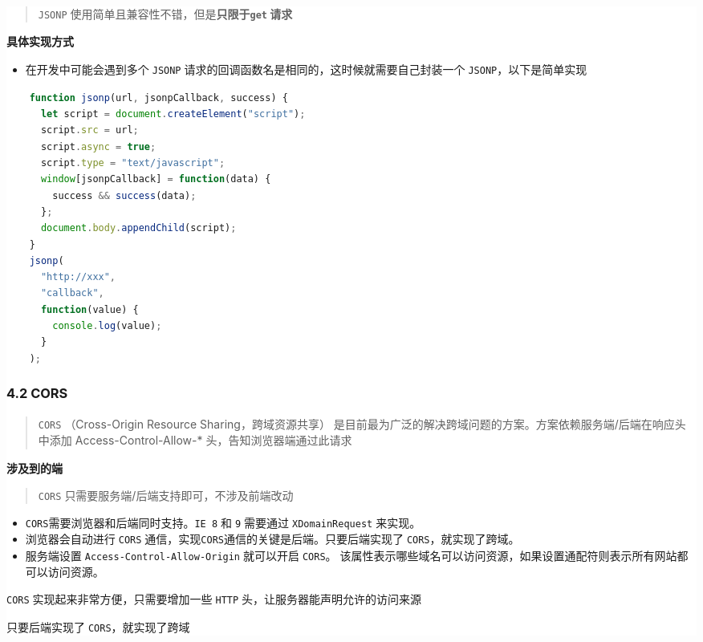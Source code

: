> `JSONP` 使用简单且兼容性不错，但是**只限于`get` 请求**

**具体实现方式**

  * 在开发中可能会遇到多个 `JSONP` 请求的回调函数名是相同的，这时候就需要自己封装一个 `JSONP`，以下是简单实现
```js
    function jsonp(url, jsonpCallback, success) {
      let script = document.createElement("script");
      script.src = url;
      script.async = true;
      script.type = "text/javascript";
      window[jsonpCallback] = function(data) {
        success && success(data);
      };
      document.body.appendChild(script);
    }
    jsonp(
      "http://xxx",
      "callback",
      function(value) {
        console.log(value);
      }
    );
```

### 4.2 CORS

> `CORS` （Cross-Origin Resource Sharing，跨域资源共享）
> 是目前最为广泛的解决跨域问题的方案。方案依赖服务端/后端在响应头中添加 Access-Control-Allow-* 头，告知浏览器端通过此请求

**涉及到的端**

> `CORS` 只需要服务端/后端支持即可，不涉及前端改动

  * `CORS`需要浏览器和后端同时支持。`IE 8` 和 `9` 需要通过 `XDomainRequest` 来实现。
  * 浏览器会自动进行 `CORS` 通信，实现`CORS`通信的关键是后端。只要后端实现了 `CORS`，就实现了跨域。
  * 服务端设置 `Access-Control-Allow-Origin` 就可以开启 `CORS`。 该属性表示哪些域名可以访问资源，如果设置通配符则表示所有网站都可以访问资源。

`CORS` 实现起来非常方便，只需要增加一些 `HTTP` 头，让服务器能声明允许的访问来源

只要后端实现了 `CORS`，就实现了跨域
